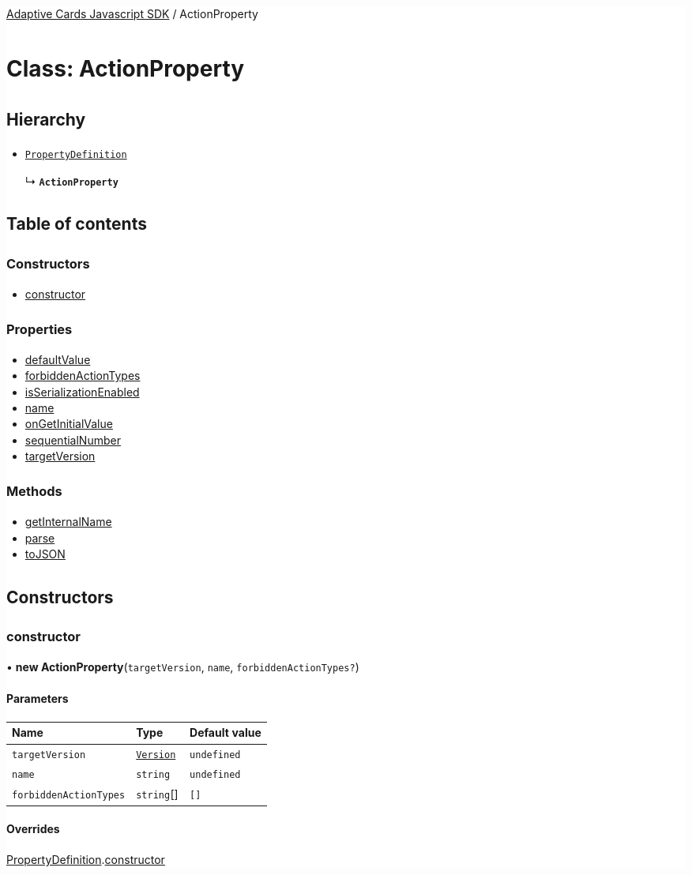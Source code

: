 [Adaptive Cards Javascript SDK](../README.md) / ActionProperty

# Class: ActionProperty

## Hierarchy

- [`PropertyDefinition`](PropertyDefinition.md)

  ↳ **`ActionProperty`**

## Table of contents

### Constructors

- [constructor](ActionProperty.md#constructor)

### Properties

- [defaultValue](ActionProperty.md#defaultvalue)
- [forbiddenActionTypes](ActionProperty.md#forbiddenactiontypes)
- [isSerializationEnabled](ActionProperty.md#isserializationenabled)
- [name](ActionProperty.md#name)
- [onGetInitialValue](ActionProperty.md#ongetinitialvalue)
- [sequentialNumber](ActionProperty.md#sequentialnumber)
- [targetVersion](ActionProperty.md#targetversion)

### Methods

- [getInternalName](ActionProperty.md#getinternalname)
- [parse](ActionProperty.md#parse)
- [toJSON](ActionProperty.md#tojson)

## Constructors

### constructor

• **new ActionProperty**(`targetVersion`, `name`, `forbiddenActionTypes?`)

#### Parameters

| Name | Type | Default value |
| :------ | :------ | :------ |
| `targetVersion` | [`Version`](Version.md) | `undefined` |
| `name` | `string` | `undefined` |
| `forbiddenActionTypes` | `string`[] | `[]` |

#### Overrides

[PropertyDefinition](PropertyDefinition.md).[constructor](PropertyDefinition.md#constructor)
